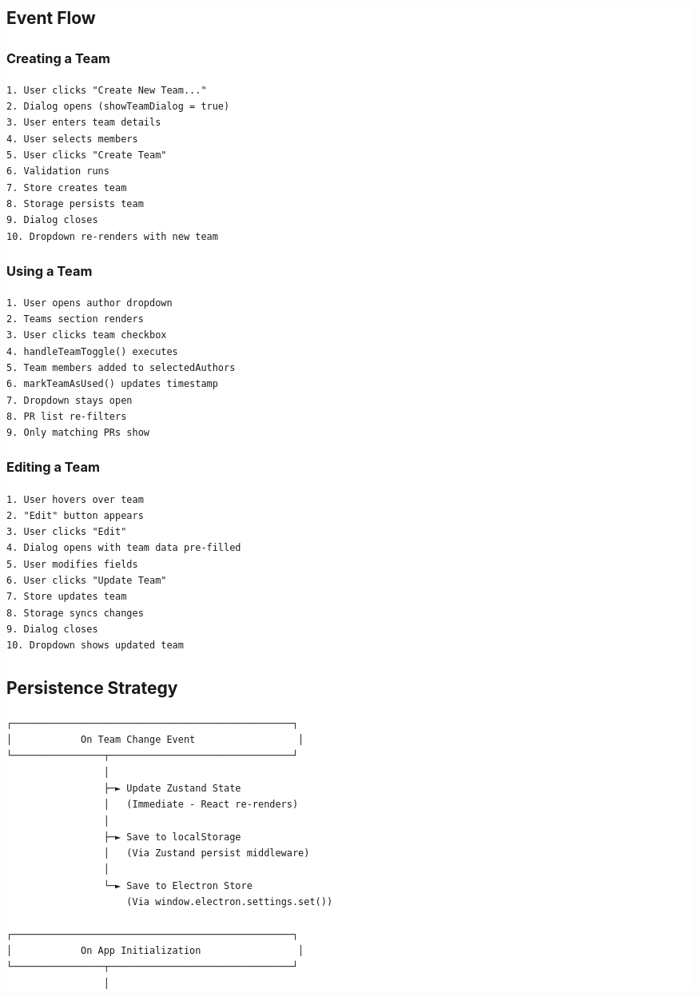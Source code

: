 ## Event Flow

### Creating a Team
```
1. User clicks "Create New Team..."
2. Dialog opens (showTeamDialog = true)
3. User enters team details
4. User selects members
5. User clicks "Create Team"
6. Validation runs
7. Store creates team
8. Storage persists team
9. Dialog closes
10. Dropdown re-renders with new team
```

### Using a Team
```
1. User opens author dropdown
2. Teams section renders
3. User clicks team checkbox
4. handleTeamToggle() executes
5. Team members added to selectedAuthors
6. markTeamAsUsed() updates timestamp
7. Dropdown stays open
8. PR list re-filters
9. Only matching PRs show
```

### Editing a Team
```
1. User hovers over team
2. "Edit" button appears
3. User clicks "Edit"
4. Dialog opens with team data pre-filled
5. User modifies fields
6. User clicks "Update Team"
7. Store updates team
8. Storage syncs changes
9. Dialog closes
10. Dropdown shows updated team
```

## Persistence Strategy

```
┌─────────────────────────────────────────────────┐
│            On Team Change Event                  │
└────────────────┬────────────────────────────────┘
                 │
                 ├─► Update Zustand State
                 │   (Immediate - React re-renders)
                 │
                 ├─► Save to localStorage
                 │   (Via Zustand persist middleware)
                 │
                 └─► Save to Electron Store
                     (Via window.electron.settings.set())
                     
┌─────────────────────────────────────────────────┐
│            On App Initialization                 │
└────────────────┬────────────────────────────────┘
                 │
```